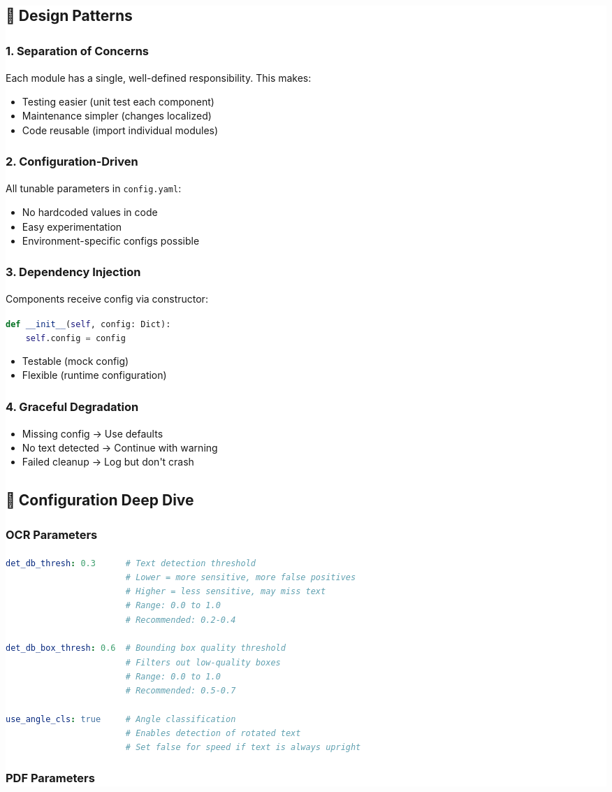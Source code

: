 ## 🎯 Design Patterns

### 1. **Separation of Concerns**
Each module has a single, well-defined responsibility. This makes:
- Testing easier (unit test each component)
- Maintenance simpler (changes localized)
- Code reusable (import individual modules)

### 2. **Configuration-Driven**
All tunable parameters in `config.yaml`:
- No hardcoded values in code
- Easy experimentation
- Environment-specific configs possible

### 3. **Dependency Injection**
Components receive config via constructor:
```python
def __init__(self, config: Dict):
    self.config = config
```
- Testable (mock config)
- Flexible (runtime configuration)

### 4. **Graceful Degradation**
- Missing config → Use defaults
- No text detected → Continue with warning
- Failed cleanup → Log but don't crash

## 🔧 Configuration Deep Dive

### OCR Parameters

```yaml
det_db_thresh: 0.3      # Text detection threshold
                        # Lower = more sensitive, more false positives
                        # Higher = less sensitive, may miss text
                        # Range: 0.0 to 1.0
                        # Recommended: 0.2-0.4

det_db_box_thresh: 0.6  # Bounding box quality threshold
                        # Filters out low-quality boxes
                        # Range: 0.0 to 1.0
                        # Recommended: 0.5-0.7

use_angle_cls: true     # Angle classification
                        # Enables detection of rotated text
                        # Set false for speed if text is always upright
```

### PDF Parameters
